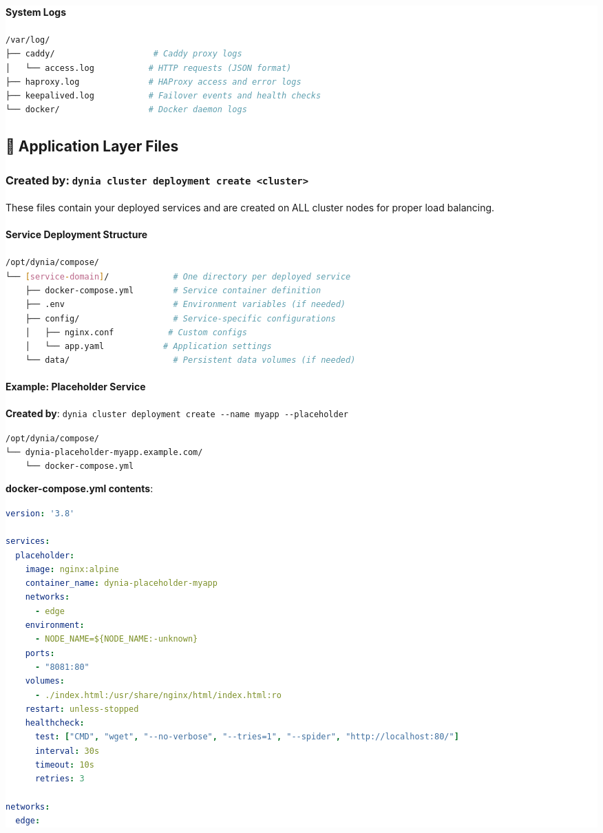 #### System Logs

```bash
/var/log/
├── caddy/                    # Caddy proxy logs
│   └── access.log           # HTTP requests (JSON format)
├── haproxy.log              # HAProxy access and error logs  
├── keepalived.log           # Failover events and health checks
└── docker/                  # Docker daemon logs
```

## 🚀 Application Layer Files

### Created by: `dynia cluster deployment create <cluster>`

These files contain your deployed services and are created on ALL cluster nodes for proper load balancing.

#### Service Deployment Structure

```bash
/opt/dynia/compose/
└── [service-domain]/             # One directory per deployed service
    ├── docker-compose.yml        # Service container definition
    ├── .env                      # Environment variables (if needed)
    ├── config/                   # Service-specific configurations
    │   ├── nginx.conf           # Custom configs
    │   └── app.yaml            # Application settings
    └── data/                     # Persistent data volumes (if needed)
```

#### Example: Placeholder Service

**Created by**: `dynia cluster deployment create --name myapp --placeholder`

```bash
/opt/dynia/compose/
└── dynia-placeholder-myapp.example.com/
    └── docker-compose.yml
```

**docker-compose.yml contents**:
```yaml
version: '3.8'

services:
  placeholder:
    image: nginx:alpine
    container_name: dynia-placeholder-myapp
    networks:
      - edge
    environment:
      - NODE_NAME=${NODE_NAME:-unknown}
    ports:
      - "8081:80"
    volumes:
      - ./index.html:/usr/share/nginx/html/index.html:ro
    restart: unless-stopped
    healthcheck:
      test: ["CMD", "wget", "--no-verbose", "--tries=1", "--spider", "http://localhost:80/"]
      interval: 30s
      timeout: 10s
      retries: 3

networks:
  edge:
```